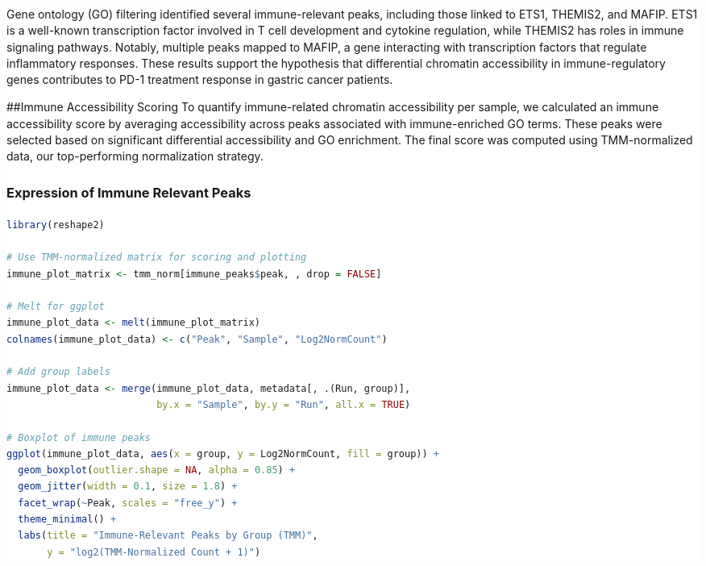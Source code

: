 Gene ontology (GO) filtering identified several immune-relevant peaks,
including those linked to ETS1, THEMIS2, and MAFIP. ETS1 is a well-known
transcription factor involved in T cell development and cytokine
regulation, while THEMIS2 has roles in immune signaling pathways.
Notably, multiple peaks mapped to MAFIP, a gene interacting with
transcription factors that regulate inflammatory responses. These
results support the hypothesis that differential chromatin accessibility
in immune-regulatory genes contributes to PD-1 treatment response in
gastric cancer patients.

\##Immune Accessibility Scoring To quantify immune-related chromatin
accessibility per sample, we calculated an immune accessibility score by
averaging accessibility across peaks associated with immune-enriched GO
terms. These peaks were selected based on significant differential
accessibility and GO enrichment. The final score was computed using
TMM-normalized data, our top-performing normalization strategy.

### Expression of Immune Relevant Peaks

``` r
library(reshape2)

# Use TMM-normalized matrix for scoring and plotting
immune_plot_matrix <- tmm_norm[immune_peaks$peak, , drop = FALSE]

# Melt for ggplot
immune_plot_data <- melt(immune_plot_matrix)
colnames(immune_plot_data) <- c("Peak", "Sample", "Log2NormCount")

# Add group labels
immune_plot_data <- merge(immune_plot_data, metadata[, .(Run, group)],
                          by.x = "Sample", by.y = "Run", all.x = TRUE)

# Boxplot of immune peaks
ggplot(immune_plot_data, aes(x = group, y = Log2NormCount, fill = group)) +
  geom_boxplot(outlier.shape = NA, alpha = 0.85) +
  geom_jitter(width = 0.1, size = 1.8) +
  facet_wrap(~Peak, scales = "free_y") +
  theme_minimal() +
  labs(title = "Immune-Relevant Peaks by Group (TMM)",
       y = "log2(TMM-Normalized Count + 1)")
```
